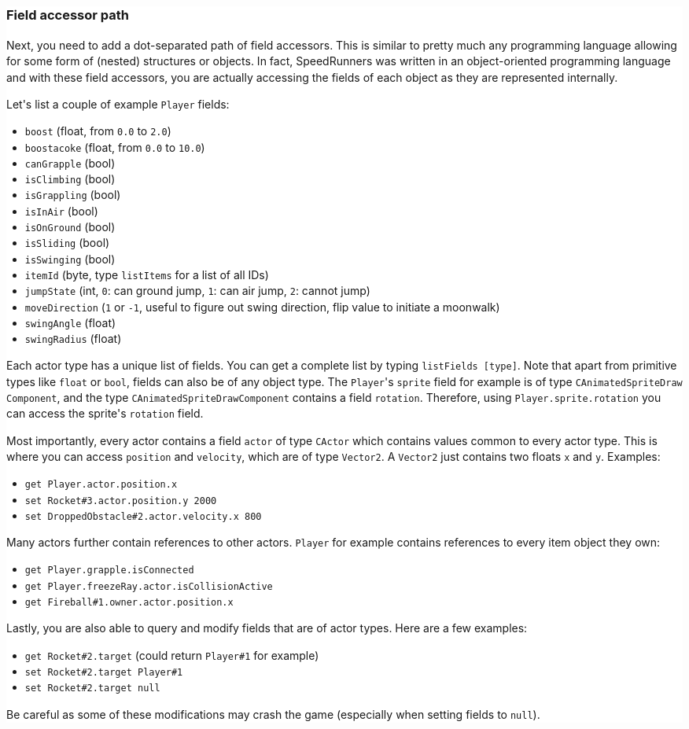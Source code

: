 ### Field accessor path

Next, you need to add a dot-separated path of field accessors. This is similar to pretty much any programming language allowing for some form of (nested) structures or objects. In fact, SpeedRunners was written in an object-oriented programming language and with these field accessors, you are actually accessing the fields of each object as they are represented internally. 

Let's list a couple of example `Player` fields:

- `boost` (float, from `0.0` to `2.0`)
- `boostacoke` (float, from `0.0` to `10.0`)
- `canGrapple` (bool)
- `isClimbing` (bool)
- `isGrappling` (bool)
- `isInAir` (bool)
- `isOnGround` (bool)
- `isSliding` (bool)
- `isSwinging` (bool)
- `itemId` (byte, type `listItems` for a list of all IDs)
- `jumpState` (int, `0`: can ground jump, `1`: can air jump, `2`: cannot jump)
- `moveDirection` (`1` or `-1`, useful to figure out swing direction, flip value to initiate a moonwalk)
- `swingAngle` (float)
- `swingRadius` (float)

Each actor type has a unique list of fields. You can get a complete list by typing `listFields [type]`. Note that apart from primitive types like `float` or `bool`, fields can also be of any object type. The `Player`'s `sprite` field for example is of type `CAnimatedSpriteDrawComponent`, and the type `CAnimatedSpriteDrawComponent` contains a field `rotation`. Therefore, using `Player.sprite.rotation` you can access the sprite's `rotation` field.

Most importantly, every actor contains a field `actor` of type `CActor` which contains values common to every actor type. This is where you can access `position` and `velocity`, which are of type `Vector2`. A `Vector2` just contains two floats `x` and `y`. Examples:

- `get Player.actor.position.x`
- `set Rocket#3.actor.position.y 2000`
- `set DroppedObstacle#2.actor.velocity.x 800`

Many actors further contain references to other actors. `Player` for example contains references to every item object they own:

- `get Player.grapple.isConnected`
- `get Player.freezeRay.actor.isCollisionActive`
- `get Fireball#1.owner.actor.position.x`

Lastly, you are also able to query and modify fields that are of actor types. Here are a few examples:

- `get Rocket#2.target` (could return `Player#1` for example)
- `set Rocket#2.target Player#1`
- `set Rocket#2.target null`

Be careful as some of these modifications may crash the game (especially when setting fields to `null`).
